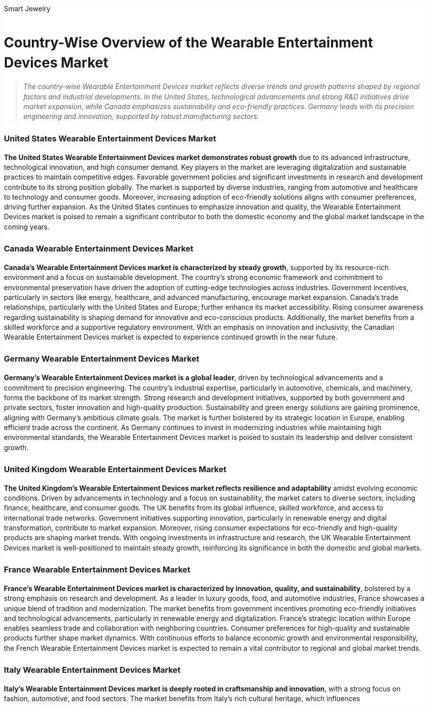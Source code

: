 Smart Jewelry</li></ul><h1><span class="">Country-Wise Overview of the Wearable Entertainment Devices Market<br /></span></h1><blockquote><p><em><span class="">The country-wise Wearable Entertainment Devices market reflects diverse trends and growth patterns shaped by regional factors and industrial developments. In the United States, technological advancements and strong R&amp;D initiatives drive market expansion, while Canada emphasizes sustainability and eco-friendly practices. Germany leads with its precision engineering and innovation, supported by robust manufacturing sectors.</span></em></p></blockquote><h3><strong>United States Wearable Entertainment Devices Market</strong></h3><p><strong>The United States Wearable Entertainment Devices market demonstrates robust growth</strong> due to its advanced infrastructure, technological innovation, and high consumer demand. Key players in the market are leveraging digitalization and sustainable practices to maintain competitive edges. Favorable government policies and significant investments in research and development contribute to its strong position globally. The market is supported by diverse industries, ranging from automotive and healthcare to technology and consumer goods. Moreover, increasing adoption of eco-friendly solutions aligns with consumer preferences, driving further expansion. As the United States continues to emphasize innovation and quality, the Wearable Entertainment Devices market is poised to remain a significant contributor to both the domestic economy and the global market landscape in the coming years.</p><h3><strong>Canada Wearable Entertainment Devices Market</strong></h3><p><strong>Canada&rsquo;s Wearable Entertainment Devices market is characterized by steady growth</strong>, supported by its resource-rich environment and a focus on sustainable development. The country&rsquo;s strong economic framework and commitment to environmental preservation have driven the adoption of cutting-edge technologies across industries. Government incentives, particularly in sectors like energy, healthcare, and advanced manufacturing, encourage market expansion. Canada&rsquo;s trade relationships, particularly with the United States and Europe, further enhance its market accessibility. Rising consumer awareness regarding sustainability is shaping demand for innovative and eco-conscious products. Additionally, the market benefits from a skilled workforce and a supportive regulatory environment. With an emphasis on innovation and inclusivity, the Canadian Wearable Entertainment Devices market is expected to experience continued growth in the near future.</p><h3><strong>Germany Wearable Entertainment Devices Market</strong></h3><p><strong>Germany&rsquo;s Wearable Entertainment Devices market is a global leader</strong>, driven by technological advancements and a commitment to precision engineering. The country&rsquo;s industrial expertise, particularly in automotive, chemicals, and machinery, forms the backbone of its market strength. Strong research and development initiatives, supported by both government and private sectors, foster innovation and high-quality production. Sustainability and green energy solutions are gaining prominence, aligning with Germany&rsquo;s ambitious climate goals. The market is further bolstered by its strategic location in Europe, enabling efficient trade across the continent. As Germany continues to invest in modernizing industries while maintaining high environmental standards, the Wearable Entertainment Devices market is poised to sustain its leadership and deliver consistent growth.</p><h3><strong>United Kingdom Wearable Entertainment Devices Market</strong></h3><p><strong>The United Kingdom&rsquo;s Wearable Entertainment Devices market reflects resilience and adaptability</strong> amidst evolving economic conditions. Driven by advancements in technology and a focus on sustainability, the market caters to diverse sectors, including finance, healthcare, and consumer goods. The UK benefits from its global influence, skilled workforce, and access to international trade networks. Government initiatives supporting innovation, particularly in renewable energy and digital transformation, contribute to market expansion. Moreover, rising consumer expectations for eco-friendly and high-quality products are shaping market trends. With ongoing investments in infrastructure and research, the UK Wearable Entertainment Devices market is well-positioned to maintain steady growth, reinforcing its significance in both the domestic and global markets.</p><h3><strong>France Wearable Entertainment Devices Market</strong></h3><p><strong>France&rsquo;s Wearable Entertainment Devices market is characterized by innovation, quality, and sustainability</strong>, bolstered by a strong emphasis on research and development. As a leader in luxury goods, food, and automotive industries, France showcases a unique blend of tradition and modernization. The market benefits from government incentives promoting eco-friendly initiatives and technological advancements, particularly in renewable energy and digitalization. France&rsquo;s strategic location within Europe enables seamless trade and collaboration with neighboring countries. Consumer preferences for high-quality and sustainable products further shape market dynamics. With continuous efforts to balance economic growth and environmental responsibility, the French Wearable Entertainment Devices market is expected to remain a vital contributor to regional and global market trends.</p><h3><strong>Italy Wearable Entertainment Devices Market</strong></h3><p><strong>Italy&rsquo;s Wearable Entertainment Devices market is deeply rooted in craftsmanship and innovation</strong>, with a strong focus on fashion, automotive, and food sectors. The market benefits from Italy&rsquo;s rich cultural heritage, which influences